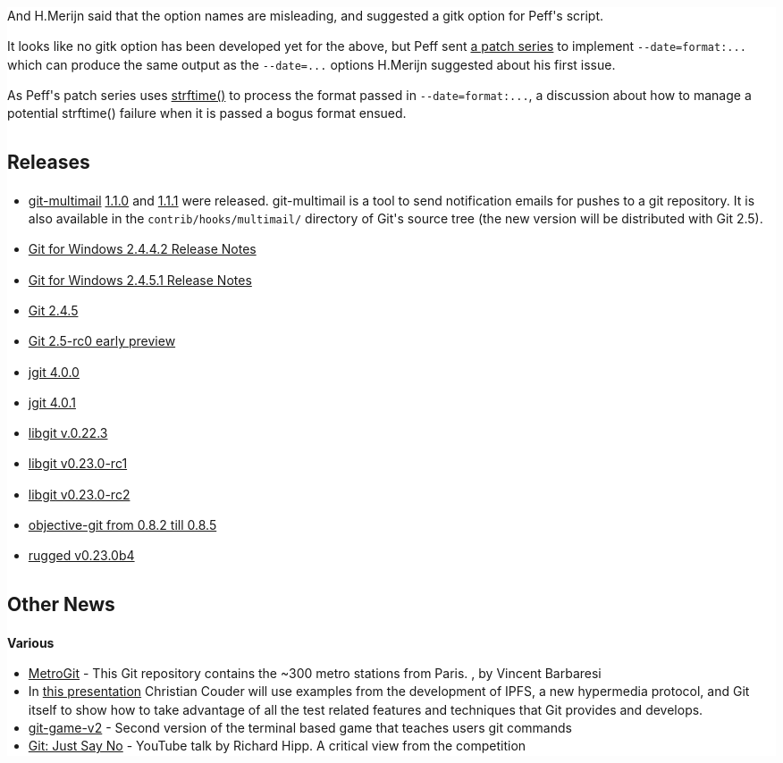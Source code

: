 And H.Merijn said that the option names are misleading, and suggested
a gitk option for Peff's script.

It looks like no gitk option has been developed yet for the above, but
Peff sent [a patch series](http://thread.gmane.org/gmane.comp.version-control.git/272695)
to implement `--date=format:...` which can produce the same output as the
`--date=...` options H.Merijn suggested about his first issue.

As Peff's patch series uses [strftime()](http://pubs.opengroup.org/onlinepubs/007908799/xsh/strftime.html)
to process the format passed in `--date=format:...`, a discussion
about how to manage a potential strftime() failure when it is passed a
bogus format ensued.


## Releases

* [git-multimail](https://github.com/git-multimail/git-multimail) [1.1.0](https://github.com/git-multimail/git-multimail/releases/tag/1.1.0) and [1.1.1](https://github.com/git-multimail/git-multimail/releases/tag/1.1.1) were released. git-multimail is a tool to send notification emails for pushes to a git repository. It is also available in the `contrib/hooks/multimail/` directory of Git's source tree (the new version will be distributed with Git 2.5).

* [Git for Windows 2.4.4.2 Release Notes](https://github.com/git-for-windows/build-extra/blob/fd821c12f/installer/ReleaseNotes.md)
* [Git for Windows 2.4.5.1 Release Notes](https://github.com/git-for-windows/build-extra/blob/125ac3d8e/installer/ReleaseNotes.md)
* [Git 2.4.5](http://git-blame.blogspot.de/2015/06/git-245.html)
* [Git 2.5-rc0 early preview](http://git-blame.blogspot.de/2015/06/git-25-rc0-early-preview.html)
* [jgit 4.0.0](http://dev.eclipse.org/mhonarc/lists/jgit-dev/msg02914.html)
* [jgit 4.0.1](http://dev.eclipse.org/mhonarc/lists/jgit-dev/msg02915.html)
* [libgit v.0.22.3](https://github.com/libgit2/libgit2/releases/tag/v0.22.3)
* [libgit v0.23.0-rc1](https://github.com/libgit2/libgit2/releases/tag/v0.23.0-rc1)
* [libgit v0.23.0-rc2](https://github.com/libgit2/libgit2/releases/tag/v0.23.0-rc2 )
* [objective-git from 0.8.2 till 0.8.5](https://github.com/libgit2/objective-git/releases/tag/0.8.2 )
* [rugged v0.23.0b4](https://github.com/libgit2/rugged/releases/tag/v0.23.0b4 )

 
## Other News

__Various__

* [MetroGit](https://github.com/vbarbaresi/MetroGit) - This Git repository contains the ~300 metro stations from Paris. , by Vincent Barbaresi
* In [this presentation](http://lccocc2015.sched.org/event/4c3e8531fd6cdd920807df23c5277400) Christian Couder will use examples from the development of IPFS, a new hypermedia protocol, and Git itself to show how to take advantage of all the test related features and techniques that Git provides and develops.
* [git-game-v2](https://github.com/git-game/git-game-v2) - Second version of the terminal based game that teaches users git commands
* [Git: Just Say No](https://www.youtube.com/watch?feature=player_detailpage&v=ghtpJnrdgbo#t=119) - YouTube talk by Richard Hipp. A critical view from the competition
